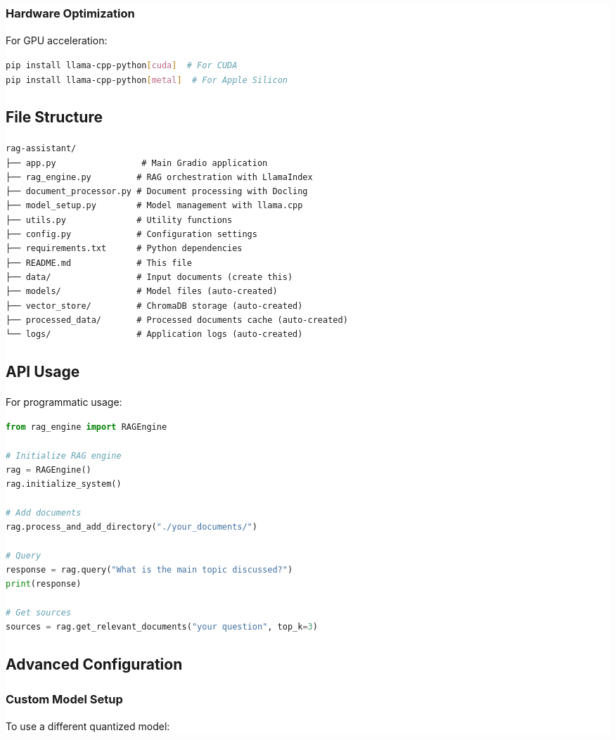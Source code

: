 
### Hardware Optimization
For GPU acceleration:
```bash
pip install llama-cpp-python[cuda]  # For CUDA
pip install llama-cpp-python[metal]  # For Apple Silicon
```

## File Structure

```
rag-assistant/
├── app.py                 # Main Gradio application
├── rag_engine.py         # RAG orchestration with LlamaIndex
├── document_processor.py # Document processing with Docling
├── model_setup.py        # Model management with llama.cpp
├── utils.py              # Utility functions
├── config.py             # Configuration settings
├── requirements.txt      # Python dependencies
├── README.md             # This file
├── data/                 # Input documents (create this)
├── models/               # Model files (auto-created)
├── vector_store/         # ChromaDB storage (auto-created)
├── processed_data/       # Processed documents cache (auto-created)
└── logs/                 # Application logs (auto-created)
```

## API Usage

For programmatic usage:

```python
from rag_engine import RAGEngine

# Initialize RAG engine
rag = RAGEngine()
rag.initialize_system()

# Add documents
rag.process_and_add_directory("./your_documents/")

# Query
response = rag.query("What is the main topic discussed?")
print(response)

# Get sources
sources = rag.get_relevant_documents("your question", top_k=3)
```

## Advanced Configuration

### Custom Model Setup
To use a different quantized model:
